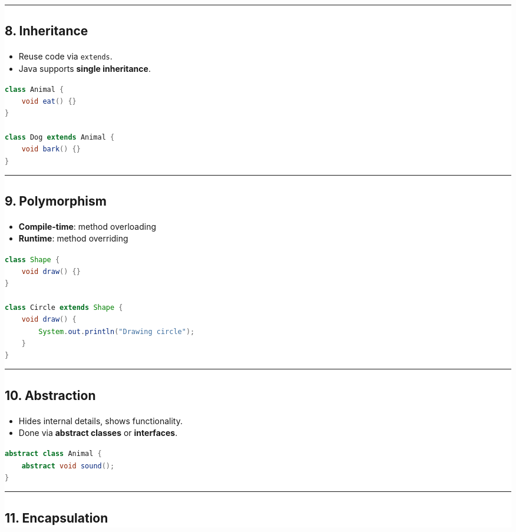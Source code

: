 - - -

## 8. Inheritance

* Reuse code via `extends`.
* Java supports **single inheritance**.

```java
class Animal {
    void eat() {}
}

class Dog extends Animal {
    void bark() {}
}

```

- - -

## 9. Polymorphism

* **Compile-time**: method overloading
* **Runtime**: method overriding

```java
class Shape {
    void draw() {}
}

class Circle extends Shape {
    void draw() {
        System.out.println("Drawing circle");
    }
}

```

- - -

## 10. Abstraction

* Hides internal details, shows functionality.
* Done via **abstract classes** or **interfaces**.

```java
abstract class Animal {
    abstract void sound();
}

```

- - -

## 11. Encapsulation
